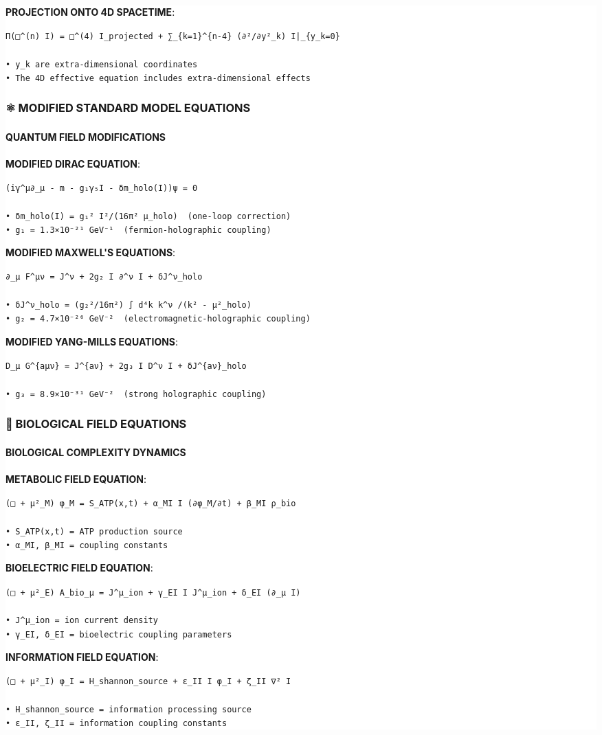 **PROJECTION ONTO 4D SPACETIME**:
```
Π(□^(n) I) = □^(4) I_projected + ∑_{k=1}^{n-4} (∂²/∂y²_k) I|_{y_k=0}

• y_k are extra-dimensional coordinates
• The 4D effective equation includes extra-dimensional effects
```

### ⚛️ MODIFIED STANDARD MODEL EQUATIONS

#### QUANTUM FIELD MODIFICATIONS
**MODIFIED DIRAC EQUATION**:
```
(iγ^μ∂_μ - m - g₁γ₅I - δm_holo(I))ψ = 0

• δm_holo(I) = g₁² I²/(16π² μ_holo)  (one-loop correction)
• g₁ = 1.3×10⁻²¹ GeV⁻¹  (fermion-holographic coupling)
```

**MODIFIED MAXWELL'S EQUATIONS**:
```
∂_μ F^μν = J^ν + 2g₂ I ∂^ν I + δJ^ν_holo

• δJ^ν_holo = (g₂²/16π²) ∫ d⁴k k^ν /(k² - μ²_holo)
• g₂ = 4.7×10⁻²⁶ GeV⁻²  (electromagnetic-holographic coupling)
```

**MODIFIED YANG-MILLS EQUATIONS**:
```
D_μ G^{aμν} = J^{aν} + 2g₃ I D^ν I + δJ^{aν}_holo

• g₃ = 8.9×10⁻³¹ GeV⁻²  (strong holographic coupling)
```

### 🧬 BIOLOGICAL FIELD EQUATIONS

#### BIOLOGICAL COMPLEXITY DYNAMICS
**METABOLIC FIELD EQUATION**:
```
(□ + μ²_M) φ_M = S_ATP(x,t) + α_MI I (∂φ_M/∂t) + β_MI ρ_bio

• S_ATP(x,t) = ATP production source
• α_MI, β_MI = coupling constants
```

**BIOELECTRIC FIELD EQUATION**:
```
(□ + μ²_E) A_bio_μ = J^μ_ion + γ_EI I J^μ_ion + δ_EI (∂_μ I)

• J^μ_ion = ion current density
• γ_EI, δ_EI = bioelectric coupling parameters
```

**INFORMATION FIELD EQUATION**:
```
(□ + μ²_I) φ_I = H_shannon_source + ε_II I φ_I + ζ_II ∇² I

• H_shannon_source = information processing source
• ε_II, ζ_II = information coupling constants
```
